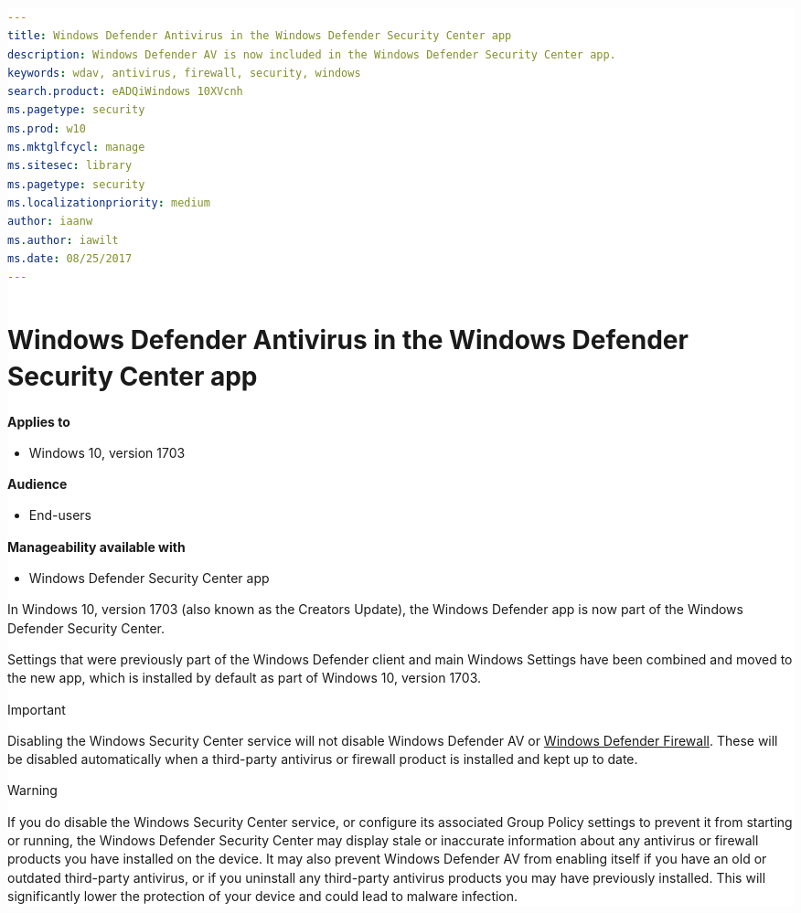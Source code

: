 ```yaml
---
title: Windows Defender Antivirus in the Windows Defender Security Center app
description: Windows Defender AV is now included in the Windows Defender Security Center app.
keywords: wdav, antivirus, firewall, security, windows
search.product: eADQiWindows 10XVcnh
ms.pagetype: security
ms.prod: w10
ms.mktglfcycl: manage
ms.sitesec: library
ms.pagetype: security
ms.localizationpriority: medium
author: iaanw
ms.author: iawilt
ms.date: 08/25/2017
---
```






# Windows Defender Antivirus in the Windows Defender Security Center app

**Applies to**

- Windows 10, version 1703

**Audience**

- End-users

**Manageability available with**

- Windows Defender Security Center app  


In Windows 10, version 1703 (also known as the Creators Update), the Windows Defender app is now part of the Windows Defender Security Center.

Settings that were previously part of the Windows Defender client and main Windows Settings have been combined and moved to the new app, which is installed by default as part of Windows 10, version 1703.

> [!IMPORTANT] 
> Disabling the Windows Security Center service will not disable Windows Defender AV or [Windows Defender Firewall](https://docs.microsoft.com/en-us/windows/access-protection/windows-firewall/windows-firewall-with-advanced-security). These will be disabled automatically when a third-party antivirus or firewall product is installed and kept up to date.

> [!WARNING] 
> If you do disable the Windows Security Center service, or configure its associated Group Policy settings to prevent it from starting or running, the Windows Defender Security Center may display stale or inaccurate information about any antivirus or firewall products you have installed on the device. 
>It may also prevent Windows Defender AV from enabling itself if you have an old or outdated third-party antivirus, or if you uninstall any third-party antivirus products you may have previously installed. 
>This will significantly lower the protection of your device and could lead to malware infection.
